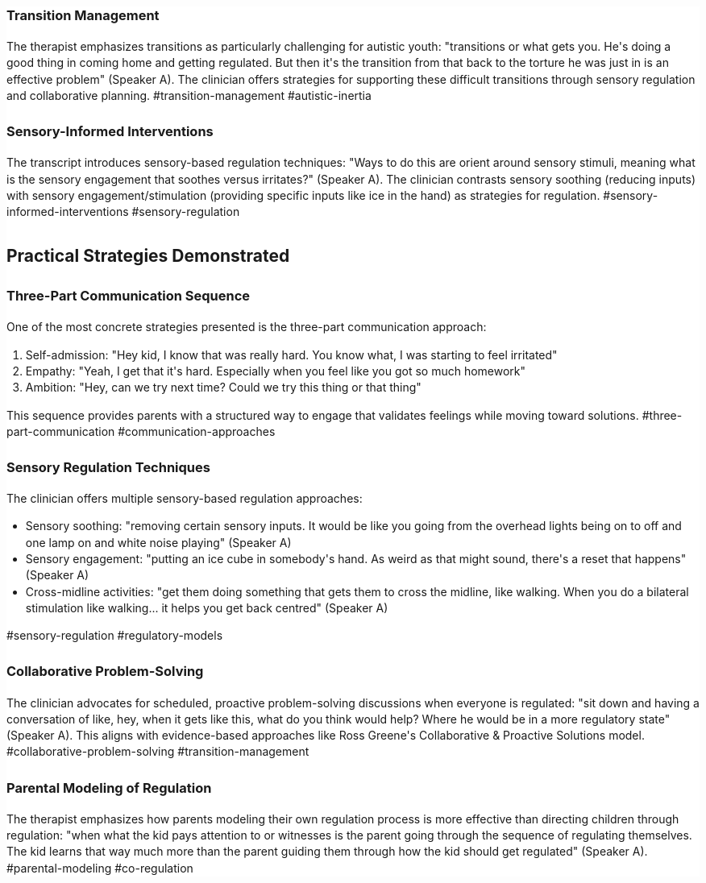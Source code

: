 ### Transition Management

The therapist emphasizes transitions as particularly challenging for autistic youth: "transitions or what gets you. He's doing a good thing in coming home and getting regulated. But then it's the transition from that back to the torture he was just in is an effective problem" (Speaker A). The clinician offers strategies for supporting these difficult transitions through sensory regulation and collaborative planning. #transition-management #autistic-inertia

### Sensory-Informed Interventions

The transcript introduces sensory-based regulation techniques: "Ways to do this are orient around sensory stimuli, meaning what is the sensory engagement that soothes versus irritates?" (Speaker A). The clinician contrasts sensory soothing (reducing inputs) with sensory engagement/stimulation (providing specific inputs like ice in the hand) as strategies for regulation. #sensory-informed-interventions #sensory-regulation

## Practical Strategies Demonstrated

### Three-Part Communication Sequence

One of the most concrete strategies presented is the three-part communication approach:
1. Self-admission: "Hey kid, I know that was really hard. You know what, I was starting to feel irritated"
2. Empathy: "Yeah, I get that it's hard. Especially when you feel like you got so much homework"
3. Ambition: "Hey, can we try next time? Could we try this thing or that thing"

This sequence provides parents with a structured way to engage that validates feelings while moving toward solutions. #three-part-communication #communication-approaches

### Sensory Regulation Techniques

The clinician offers multiple sensory-based regulation approaches:
- Sensory soothing: "removing certain sensory inputs. It would be like you going from the overhead lights being on to off and one lamp on and white noise playing" (Speaker A)
- Sensory engagement: "putting an ice cube in somebody's hand. As weird as that might sound, there's a reset that happens" (Speaker A)
- Cross-midline activities: "get them doing something that gets them to cross the midline, like walking. When you do a bilateral stimulation like walking... it helps you get back centred" (Speaker A)

#sensory-regulation #regulatory-models

### Collaborative Problem-Solving

The clinician advocates for scheduled, proactive problem-solving discussions when everyone is regulated: "sit down and having a conversation of like, hey, when it gets like this, what do you think would help? Where he would be in a more regulatory state" (Speaker A). This aligns with evidence-based approaches like Ross Greene's Collaborative & Proactive Solutions model. #collaborative-problem-solving #transition-management

### Parental Modeling of Regulation

The therapist emphasizes how parents modeling their own regulation process is more effective than directing children through regulation: "when what the kid pays attention to or witnesses is the parent going through the sequence of regulating themselves. The kid learns that way much more than the parent guiding them through how the kid should get regulated" (Speaker A). #parental-modeling #co-regulation
